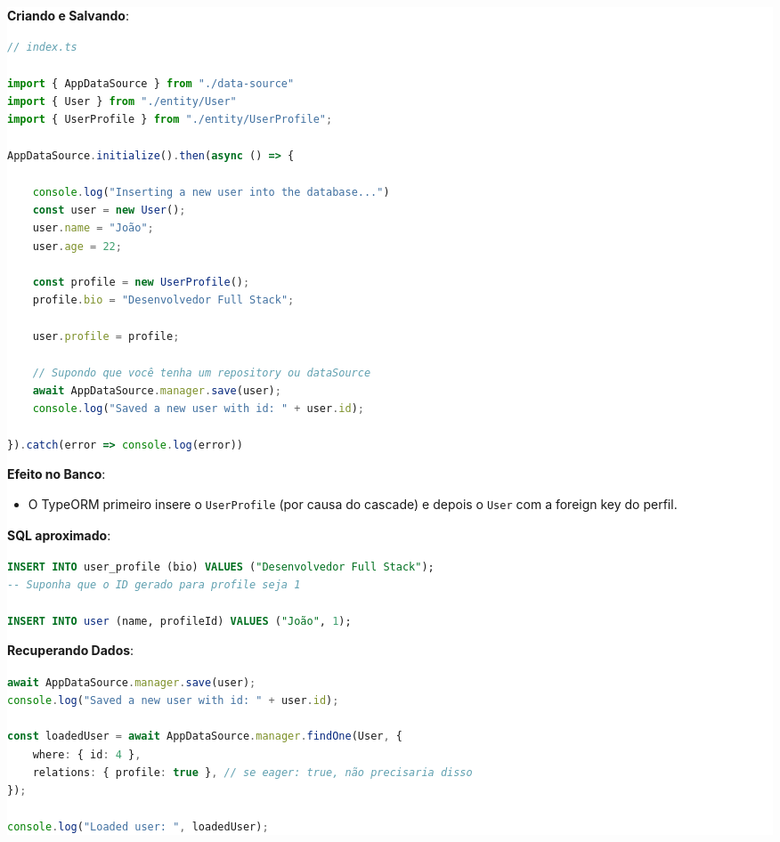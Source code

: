 **Criando e Salvando**:

```typescript
// index.ts

import { AppDataSource } from "./data-source"
import { User } from "./entity/User"
import { UserProfile } from "./entity/UserProfile";

AppDataSource.initialize().then(async () => {

    console.log("Inserting a new user into the database...")
    const user = new User();
    user.name = "João";
    user.age = 22;

    const profile = new UserProfile();
    profile.bio = "Desenvolvedor Full Stack";

    user.profile = profile;

    // Supondo que você tenha um repository ou dataSource
    await AppDataSource.manager.save(user);
    console.log("Saved a new user with id: " + user.id);

}).catch(error => console.log(error))

```

**Efeito no Banco**:

- O TypeORM primeiro insere o `UserProfile` (por causa do cascade) e depois o `User` com a foreign key do perfil.

**SQL aproximado**:

```sql
INSERT INTO user_profile (bio) VALUES ("Desenvolvedor Full Stack");
-- Suponha que o ID gerado para profile seja 1

INSERT INTO user (name, profileId) VALUES ("João", 1);
```

**Recuperando Dados**:

```typescript
await AppDataSource.manager.save(user);
console.log("Saved a new user with id: " + user.id);

const loadedUser = await AppDataSource.manager.findOne(User, {
    where: { id: 4 },
    relations: { profile: true }, // se eager: true, não precisaria disso
});

console.log("Loaded user: ", loadedUser);
```
